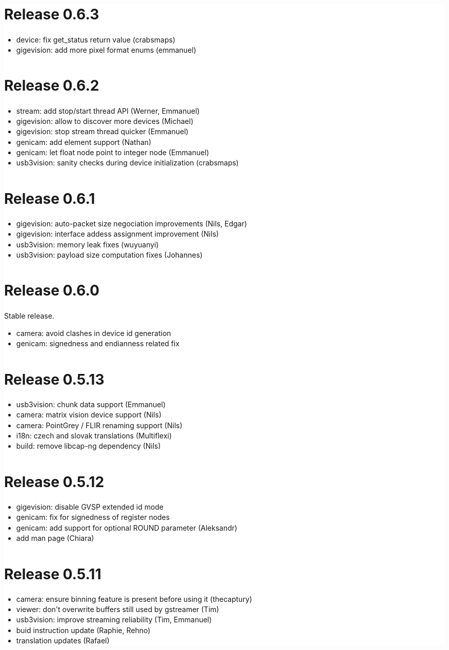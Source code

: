 Release 0.6.3
=============

  * device: fix get_status return value (crabsmaps)
  * gigevision: add more pixel format enums (emmanuel)

Release 0.6.2
=============

  * stream: add stop/start thread API  (Werner, Emmanuel)
  * gigevision: allow to discover more devices (Michael)
  * gigevision: stop stream thread quicker (Emmanuel)
  * genicam: add <Register> element support (Nathan)
  * genicam: let float node point to integer node (Emmanuel)
  * usb3vision: sanity checks during device initialization (crabsmaps)

Release 0.6.1
=============

  * gigevision: auto-packet size negociation improvements (Nils, Edgar)
  * gigevision: interface addess assignment improvement (Nils)
  * usb3vision: memory leak fixes (wuyuanyi)
  * usb3vision: payload size computation fixes (Johannes)

Release 0.6.0
=============

  Stable release.

  * camera: avoid clashes in device id generation
  * genicam: signedness and endianness related fix

Release 0.5.13
==============

  * usb3vision: chunk data support (Emmanuel)
  * camera: matrix vision device support (Nils)
  * camera: PointGrey / FLIR renaming support (Nils)
  * i18n: czech and slovak translations (Multiflexi)
  * build: remove libcap-ng dependency (Nils)

Release 0.5.12
==============

  * gigevision: disable GVSP extended id mode
  * genicam: fix for signedness of register nodes
  * genicam: add support for optional ROUND parameter (Aleksandr)
  * add man page (Chiara)

Release 0.5.11
==============

  * camera: ensure binning feature is present before using it (thecaptury)
  * viewer: don't overwrite buffers still used by gstreamer (Tim)
  * usb3vision: improve streaming reliability (Tim, Emmanuel)
  * buid instruction update (Raphie, Rehno)
  * translation updates (Rafael)
